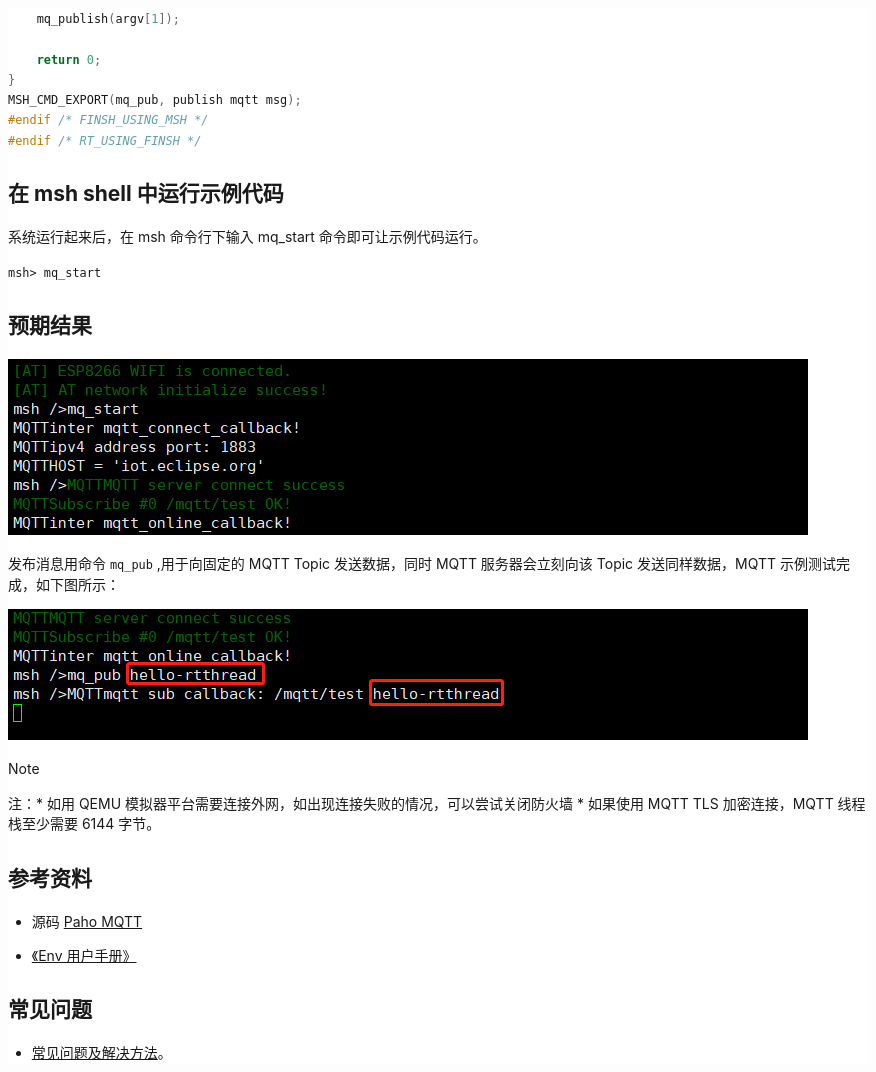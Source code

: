 ```c
    mq_publish(argv[1]);

    return 0;
}
MSH_CMD_EXPORT(mq_pub, publish mqtt msg);
#endif /* FINSH_USING_MSH */
#endif /* RT_USING_FINSH */
```

## 在 msh shell 中运行示例代码

系统运行起来后，在 msh 命令行下输入 mq_start 命令即可让示例代码运行。

```
msh> mq_start
```

## 预期结果

![mq_start 运行结果](figures/mqtt2.png)

发布消息用命令 `mq_pub` ,用于向固定的 MQTT Topic 发送数据，同时 MQTT 服务器会立刻向该 Topic 发送同样数据，MQTT 示例测试完成，如下图所示：

![mq_pub 运行结果](figures/mqtt3.png)

> [!NOTE]
> 注：* 如用 QEMU 模拟器平台需要连接外网，如出现连接失败的情况，可以尝试关闭防火墙
    * 如果使用 MQTT TLS 加密连接，MQTT 线程栈至少需要 6144 字节。

## 参考资料

* 源码 [Paho MQTT](https://github.com/RT-Thread-packages/paho-mqtt)

* [《Env 用户手册》](../../../programming-manual/env/env.md)

## 常见问题

* [常见问题及解决方法](../faq/faq.md)。
